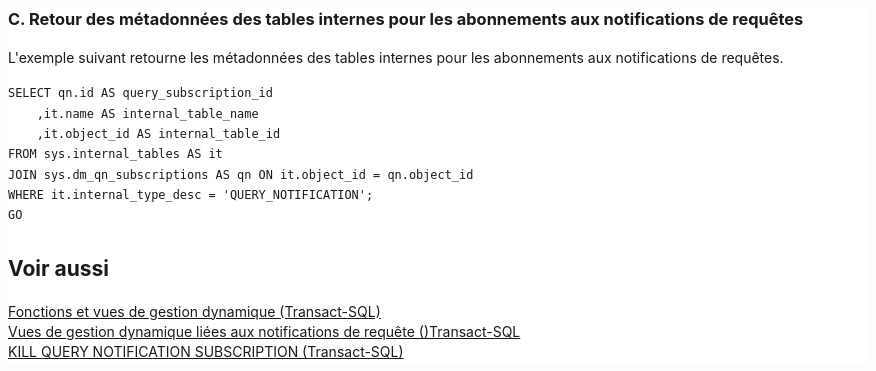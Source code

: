 ### <a name="c-returning-internal-table-metadata-for-query-notification-subscriptions"></a>C. Retour des métadonnées des tables internes pour les abonnements aux notifications de requêtes  
 L'exemple suivant retourne les métadonnées des tables internes pour les abonnements aux notifications de requêtes.  
  
```  
SELECT qn.id AS query_subscription_id  
    ,it.name AS internal_table_name  
    ,it.object_id AS internal_table_id  
FROM sys.internal_tables AS it  
JOIN sys.dm_qn_subscriptions AS qn ON it.object_id = qn.object_id  
WHERE it.internal_type_desc = 'QUERY_NOTIFICATION';  
GO  
```  
  
## <a name="see-also"></a>Voir aussi  
 [Fonctions et vues de gestion dynamique &#40;Transact-SQL&#41;](~/relational-databases/system-dynamic-management-views/system-dynamic-management-views.md)   
 [Vues de gestion dynamique liées aux notifications de requête &#40;&#41;Transact-SQL ](https://msdn.microsoft.com/library/92eb22d8-33f3-4c17-b32e-e23acdfbd8f4)   
 [KILL QUERY NOTIFICATION SUBSCRIPTION &#40;Transact-SQL&#41;](../../t-sql/language-elements/kill-query-notification-subscription-transact-sql.md)  
  
  
